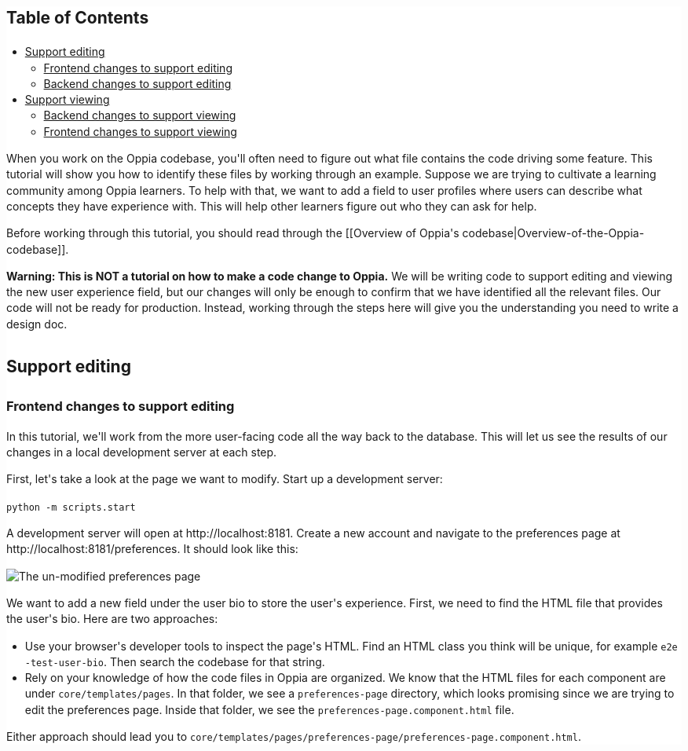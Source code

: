 ## Table of Contents

* [Support editing](#support-editing)
  * [Frontend changes to support editing](#frontend-changes-to-support-editing)
  * [Backend changes to support editing](#backend-changes-to-support-editing)
* [Support viewing](#support-viewing)
  * [Backend changes to support viewing](#backend-changes-to-support-viewing)
  * [Frontend changes to support viewing](#frontend-changes-to-support-viewing)

When you work on the Oppia codebase, you'll often need to figure out what file contains the code driving some feature. This tutorial will show you how to identify these files by working through an example. Suppose we are trying to cultivate a learning community among Oppia learners. To help with that, we want to add a field to user profiles where users can describe what concepts they have experience with. This will help other learners figure out who they can ask for help.

Before working through this tutorial, you should read through the [[Overview of Oppia's codebase|Overview-of-the-Oppia-codebase]].

**Warning: This is NOT a tutorial on how to make a code change to Oppia.** We will be writing code to support editing and viewing the new user experience field, but our changes will only be enough to confirm that we have identified all the relevant files. Our code will not be ready for production. Instead, working through the steps here will give you the understanding you need to write a design doc.

## Support editing

### Frontend changes to support editing

In this tutorial, we'll work from the more user-facing code all the way back to the database. This will let us see the results of our changes in a local development server at each step.

First, let's take a look at the page we want to modify. Start up a development server:

```console
python -m scripts.start
```

A development server will open at http://localhost:8181. Create a new account and navigate to the preferences page at http://localhost:8181/preferences. It should look like this:

![The un-modified preferences page](images/fullStackChange/unmodifiedPreferences.png)

We want to add a new field under the user bio to store the user's experience. First, we need to find the HTML file that provides the user's bio. Here are two approaches:

* Use your browser's developer tools to inspect the page's HTML. Find an HTML class you think will be unique, for example `e2e-test-user-bio`. Then search the codebase for that string.
* Rely on your knowledge of how the code files in Oppia are organized. We know that the HTML files for each component are under `core/templates/pages`. In that folder, we see a `preferences-page` directory, which looks promising since we are trying to edit the preferences page. Inside that folder, we see the `preferences-page.component.html` file.

Either approach should lead you to `core/templates/pages/preferences-page/preferences-page.component.html`.
